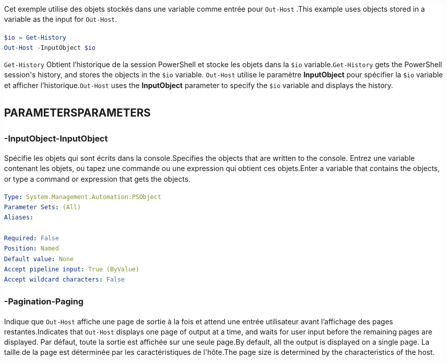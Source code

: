 <span data-ttu-id="045a7-123">Cet exemple utilise des objets stockés dans une variable comme entrée pour `Out-Host` .</span><span class="sxs-lookup"><span data-stu-id="045a7-123">This example uses objects stored in a variable as the input for `Out-Host`.</span></span>

```powershell
$io = Get-History
Out-Host -InputObject $io
```

<span data-ttu-id="045a7-124">`Get-History` Obtient l’historique de la session PowerShell et stocke les objets dans la `$io` variable.</span><span class="sxs-lookup"><span data-stu-id="045a7-124">`Get-History` gets the PowerShell session's history, and stores the objects in the `$io` variable.</span></span>
<span data-ttu-id="045a7-125">`Out-Host` utilise le paramètre **InputObject** pour spécifier la `$io` variable et afficher l’historique.</span><span class="sxs-lookup"><span data-stu-id="045a7-125">`Out-Host` uses the **InputObject** parameter to specify the `$io` variable and displays the history.</span></span>

## <span data-ttu-id="045a7-126">PARAMETERS</span><span class="sxs-lookup"><span data-stu-id="045a7-126">PARAMETERS</span></span>

### <span data-ttu-id="045a7-127">-InputObject</span><span class="sxs-lookup"><span data-stu-id="045a7-127">-InputObject</span></span>

<span data-ttu-id="045a7-128">Spécifie les objets qui sont écrits dans la console.</span><span class="sxs-lookup"><span data-stu-id="045a7-128">Specifies the objects that are written to the console.</span></span> <span data-ttu-id="045a7-129">Entrez une variable contenant les objets, ou tapez une commande ou une expression qui obtient ces objets.</span><span class="sxs-lookup"><span data-stu-id="045a7-129">Enter a variable that contains the objects, or type a command or expression that gets the objects.</span></span>

```yaml
Type: System.Management.Automation.PSObject
Parameter Sets: (All)
Aliases:

Required: False
Position: Named
Default value: None
Accept pipeline input: True (ByValue)
Accept wildcard characters: False
```

### <span data-ttu-id="045a7-130">-Pagination</span><span class="sxs-lookup"><span data-stu-id="045a7-130">-Paging</span></span>

<span data-ttu-id="045a7-131">Indique que `Out-Host` affiche une page de sortie à la fois et attend une entrée utilisateur avant l’affichage des pages restantes.</span><span class="sxs-lookup"><span data-stu-id="045a7-131">Indicates that `Out-Host` displays one page of output at a time, and waits for user input before the remaining pages are displayed.</span></span> <span data-ttu-id="045a7-132">Par défaut, toute la sortie est affichée sur une seule page.</span><span class="sxs-lookup"><span data-stu-id="045a7-132">By default, all the output is displayed on a single page.</span></span> <span data-ttu-id="045a7-133">La taille de la page est déterminée par les caractéristiques de l'hôte.</span><span class="sxs-lookup"><span data-stu-id="045a7-133">The page size is determined by the characteristics of the host.</span></span>
